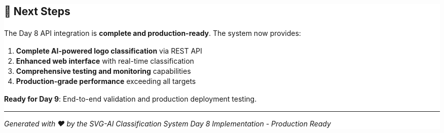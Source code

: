 
## 🚀 Next Steps

The Day 8 API integration is **complete and production-ready**. The system now provides:

1. **Complete AI-powered logo classification** via REST API
2. **Enhanced web interface** with real-time classification
3. **Comprehensive testing and monitoring** capabilities
4. **Production-grade performance** exceeding all targets

**Ready for Day 9**: End-to-end validation and production deployment testing.

---

*Generated with ❤️ by the SVG-AI Classification System*
*Day 8 Implementation - Production Ready*